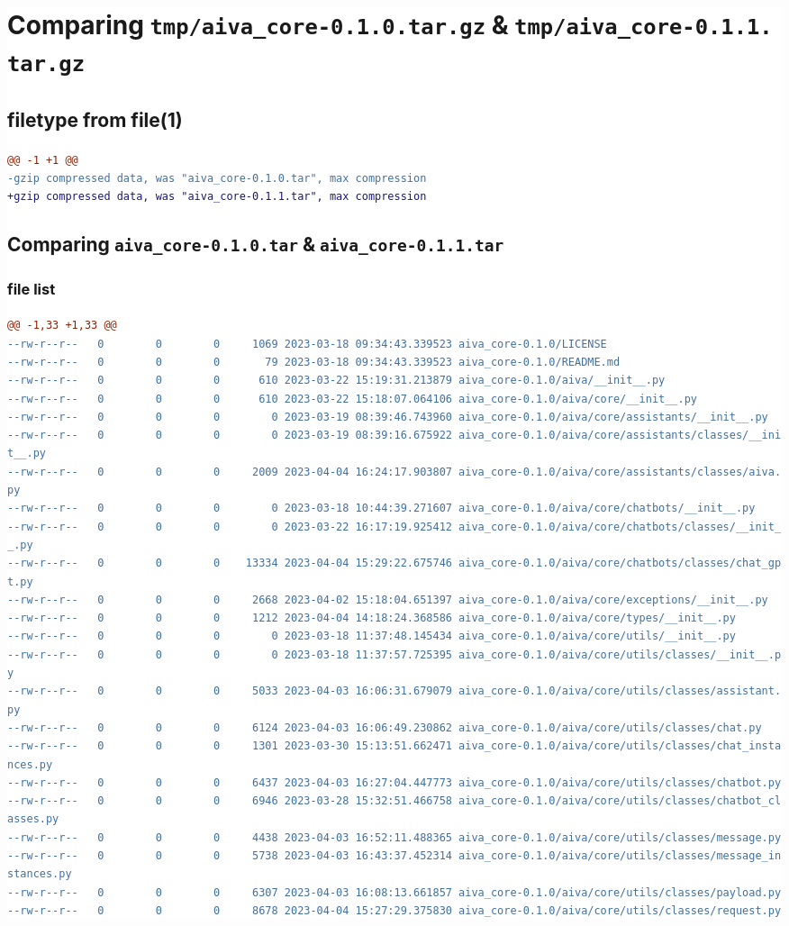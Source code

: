 # Comparing `tmp/aiva_core-0.1.0.tar.gz` & `tmp/aiva_core-0.1.1.tar.gz`

## filetype from file(1)

```diff
@@ -1 +1 @@
-gzip compressed data, was "aiva_core-0.1.0.tar", max compression
+gzip compressed data, was "aiva_core-0.1.1.tar", max compression
```

## Comparing `aiva_core-0.1.0.tar` & `aiva_core-0.1.1.tar`

### file list

```diff
@@ -1,33 +1,33 @@
--rw-r--r--   0        0        0     1069 2023-03-18 09:34:43.339523 aiva_core-0.1.0/LICENSE
--rw-r--r--   0        0        0       79 2023-03-18 09:34:43.339523 aiva_core-0.1.0/README.md
--rw-r--r--   0        0        0      610 2023-03-22 15:19:31.213879 aiva_core-0.1.0/aiva/__init__.py
--rw-r--r--   0        0        0      610 2023-03-22 15:18:07.064106 aiva_core-0.1.0/aiva/core/__init__.py
--rw-r--r--   0        0        0        0 2023-03-19 08:39:46.743960 aiva_core-0.1.0/aiva/core/assistants/__init__.py
--rw-r--r--   0        0        0        0 2023-03-19 08:39:16.675922 aiva_core-0.1.0/aiva/core/assistants/classes/__init__.py
--rw-r--r--   0        0        0     2009 2023-04-04 16:24:17.903807 aiva_core-0.1.0/aiva/core/assistants/classes/aiva.py
--rw-r--r--   0        0        0        0 2023-03-18 10:44:39.271607 aiva_core-0.1.0/aiva/core/chatbots/__init__.py
--rw-r--r--   0        0        0        0 2023-03-22 16:17:19.925412 aiva_core-0.1.0/aiva/core/chatbots/classes/__init__.py
--rw-r--r--   0        0        0    13334 2023-04-04 15:29:22.675746 aiva_core-0.1.0/aiva/core/chatbots/classes/chat_gpt.py
--rw-r--r--   0        0        0     2668 2023-04-02 15:18:04.651397 aiva_core-0.1.0/aiva/core/exceptions/__init__.py
--rw-r--r--   0        0        0     1212 2023-04-04 14:18:24.368586 aiva_core-0.1.0/aiva/core/types/__init__.py
--rw-r--r--   0        0        0        0 2023-03-18 11:37:48.145434 aiva_core-0.1.0/aiva/core/utils/__init__.py
--rw-r--r--   0        0        0        0 2023-03-18 11:37:57.725395 aiva_core-0.1.0/aiva/core/utils/classes/__init__.py
--rw-r--r--   0        0        0     5033 2023-04-03 16:06:31.679079 aiva_core-0.1.0/aiva/core/utils/classes/assistant.py
--rw-r--r--   0        0        0     6124 2023-04-03 16:06:49.230862 aiva_core-0.1.0/aiva/core/utils/classes/chat.py
--rw-r--r--   0        0        0     1301 2023-03-30 15:13:51.662471 aiva_core-0.1.0/aiva/core/utils/classes/chat_instances.py
--rw-r--r--   0        0        0     6437 2023-04-03 16:27:04.447773 aiva_core-0.1.0/aiva/core/utils/classes/chatbot.py
--rw-r--r--   0        0        0     6946 2023-03-28 15:32:51.466758 aiva_core-0.1.0/aiva/core/utils/classes/chatbot_classes.py
--rw-r--r--   0        0        0     4438 2023-04-03 16:52:11.488365 aiva_core-0.1.0/aiva/core/utils/classes/message.py
--rw-r--r--   0        0        0     5738 2023-04-03 16:43:37.452314 aiva_core-0.1.0/aiva/core/utils/classes/message_instances.py
--rw-r--r--   0        0        0     6307 2023-04-03 16:08:13.661857 aiva_core-0.1.0/aiva/core/utils/classes/payload.py
--rw-r--r--   0        0        0     8678 2023-04-04 15:27:29.375830 aiva_core-0.1.0/aiva/core/utils/classes/request.py
```